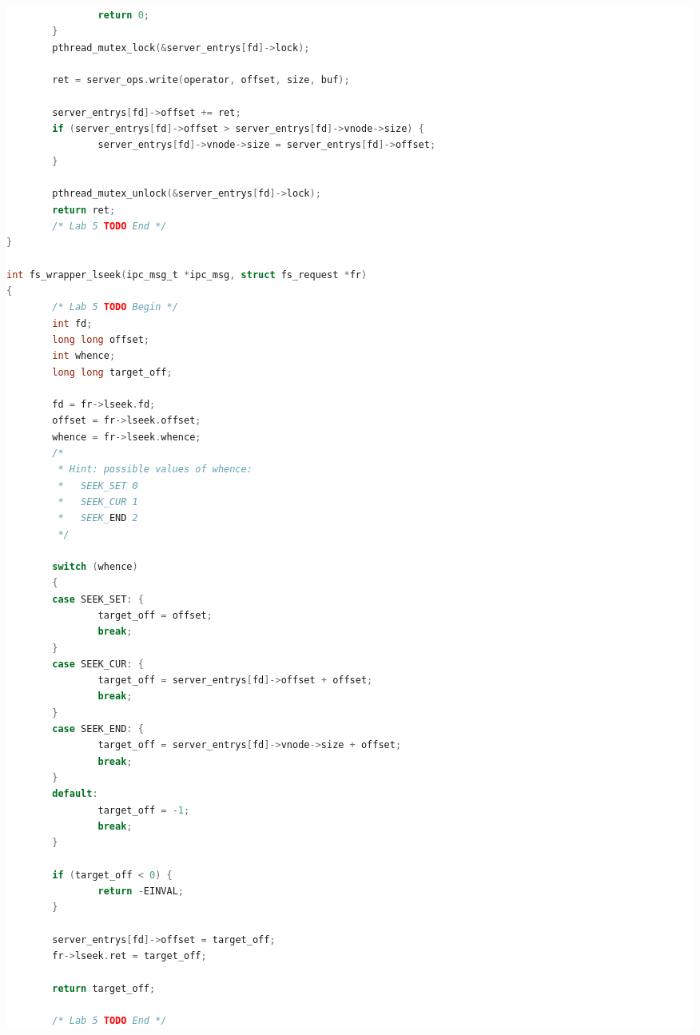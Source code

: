 ```C
                return 0;
        }
        pthread_mutex_lock(&server_entrys[fd]->lock);

        ret = server_ops.write(operator, offset, size, buf);

        server_entrys[fd]->offset += ret;
        if (server_entrys[fd]->offset > server_entrys[fd]->vnode->size) {
                server_entrys[fd]->vnode->size = server_entrys[fd]->offset;
        }

        pthread_mutex_unlock(&server_entrys[fd]->lock);
        return ret;
        /* Lab 5 TODO End */
}

int fs_wrapper_lseek(ipc_msg_t *ipc_msg, struct fs_request *fr)
{
        /* Lab 5 TODO Begin */
        int fd;
        long long offset;
        int whence;
        long long target_off;

        fd = fr->lseek.fd;
        offset = fr->lseek.offset;
        whence = fr->lseek.whence;
        /* 
         * Hint: possible values of whence:
         *   SEEK_SET 0
         *   SEEK_CUR 1
         *   SEEK_END 2
         */
        
        switch (whence)
        {
        case SEEK_SET: {
                target_off = offset;
                break;
        }
        case SEEK_CUR: {
                target_off = server_entrys[fd]->offset + offset;
                break;
        }
        case SEEK_END: {
                target_off = server_entrys[fd]->vnode->size + offset;
                break;
        }
        default:
                target_off = -1;
                break;
        }

        if (target_off < 0) {
                return -EINVAL;
        }

        server_entrys[fd]->offset = target_off;
        fr->lseek.ret = target_off;

        return target_off;

        /* Lab 5 TODO End */
```